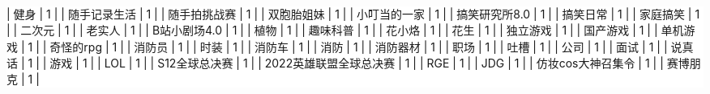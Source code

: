 | 健身 | 1 |
| 随手记录生活 | 1 |
| 随手拍挑战赛 | 1 |
| 双胞胎姐妹 | 1 |
| 小叮当的一家 | 1 |
| 搞笑研究所8.0 | 1 |
| 搞笑日常 | 1 |
| 家庭搞笑 | 1 |
| 二次元 | 1 |
| 老实人 | 1 |
| B站小剧场4.0 | 1 |
| 植物 | 1 |
| 趣味科普 | 1 |
| 花小烙 | 1 |
| 花生 | 1 |
| 独立游戏 | 1 |
| 国产游戏 | 1 |
| 单机游戏 | 1 |
| 奇怪的rpg | 1 |
| 消防员 | 1 |
| 时装 | 1 |
| 消防车 | 1 |
| 消防 | 1 |
| 消防器材 | 1 |
| 职场 | 1 |
| 吐槽 | 1 |
| 公司 | 1 |
| 面试 | 1 |
| 说真话 | 1 |
| 游戏 | 1 |
| LOL | 1 |
| S12全球总决赛 | 1 |
| 2022英雄联盟全球总决赛 | 1 |
| RGE | 1 |
| JDG | 1 |
| 仿妆cos大神召集令 | 1 |
| 赛博朋克 | 1 |